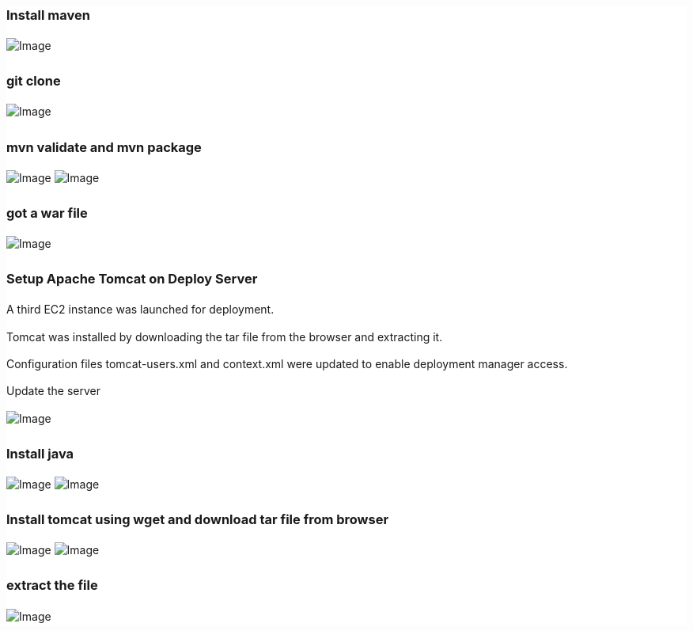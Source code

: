 ### Install maven

<img width="916" height="108" alt="Image" src="https://github.com/user-attachments/assets/f6173475-d448-491e-98b4-fd66139d4e74" />

### git clone

<img width="1067" height="71" alt="Image" src="https://github.com/user-attachments/assets/99def87d-9d07-4a40-880e-17e8eae914ab" />

### mvn validate and mvn package 

<img width="870" height="479" alt="Image" src="https://github.com/user-attachments/assets/f5dd0966-14aa-4e89-9898-d20488591646" />


<img width="776" height="109" alt="Image" src="https://github.com/user-attachments/assets/e972c3ab-6914-428e-8fe5-8b27dd7be593" />

### got a war file

<img width="1894" height="182" alt="Image" src="https://github.com/user-attachments/assets/cda9eab6-bf95-4863-979c-e1f484fe6b27" />

### Setup Apache Tomcat on Deploy Server

A third EC2 instance was launched for deployment.

Tomcat was installed by downloading the tar file from the browser and extracting it.

Configuration files tomcat-users.xml and context.xml were updated to enable deployment manager access.

Update the server

<img width="707" height="88" alt="Image" src="https://github.com/user-attachments/assets/f5f4397e-5856-4087-9491-a09cab2397d8" />

### Install java

<img width="1067" height="134" alt="Image" src="https://github.com/user-attachments/assets/f24a23e1-b95b-4320-980e-c78d4f754836" />

<img width="1012" height="176" alt="Image" src="https://github.com/user-attachments/assets/c1494d21-a8ab-462c-adee-8ed9f8e2636d" />


### Install tomcat using wget and download tar file  from browser

<img width="912" height="612" alt="Image" src="https://github.com/user-attachments/assets/a99ebfdd-bc90-452a-ab05-05714d7ab932" />

<img width="1323" height="77" alt="Image" src="https://github.com/user-attachments/assets/3c298924-c764-45b1-9ef0-df10e9dbc2db" />

### extract the file 

<img width="904" height="87" alt="Image" src="https://github.com/user-attachments/assets/f991c5f5-95df-4f4b-88f2-4211eae2b5d1" />
